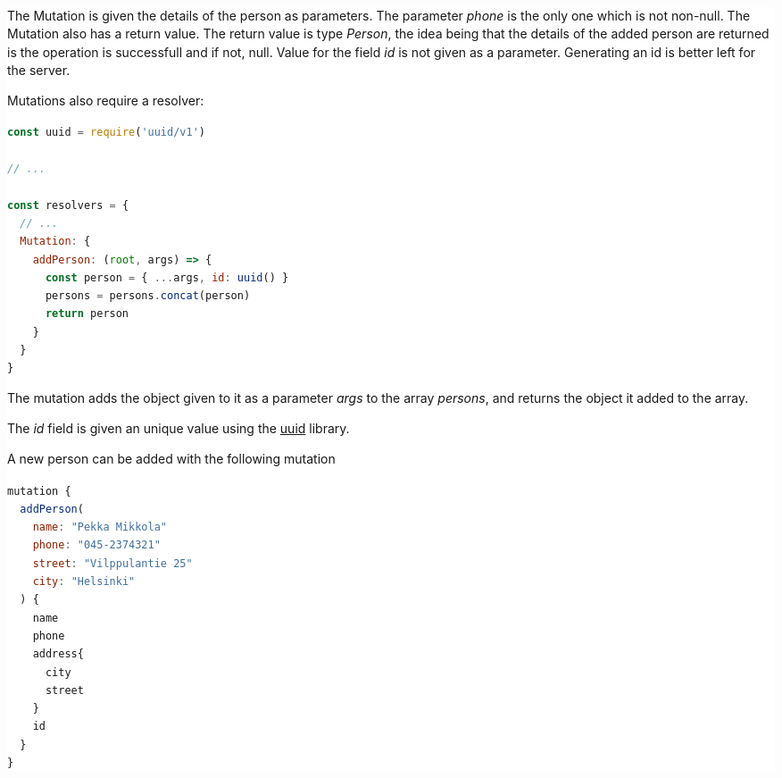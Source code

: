 
The Mutation is given the details of the person as parameters. The parameter <i>phone</i> is the only one which is not non-null. The Mutation also has a return value. The return value is type <i>Person</i>, the idea being that the details of the added person are returned is the operation is successfull and if not, null. Value for the field <i>id</i> is not given as a parameter. Generating an id is better left for the server. 


Mutations also require a resolver: 

```js
const uuid = require('uuid/v1')

// ...

const resolvers = {
  // ...
  Mutation: {
    addPerson: (root, args) => {
      const person = { ...args, id: uuid() }
      persons = persons.concat(person)
      return person
    }
  }
}
```


The mutation adds the object given to it as a parameter _args_ to the array _persons_, and returns the object it added to the array. 


The <i>id</i> field is given an unique value using the [uuid](https://github.com/kelektiv/node-uuid#readme) library. 


A new person can be added with the following mutation

```js
mutation {
  addPerson(
    name: "Pekka Mikkola"
    phone: "045-2374321"
    street: "Vilppulantie 25"
    city: "Helsinki"
  ) {
    name
    phone
    address{
      city
      street
    }
    id
  }
}
```
